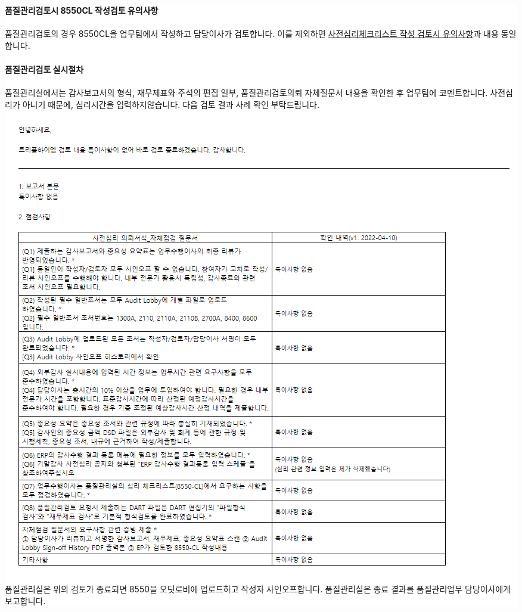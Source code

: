 
#### 품질관리검토시 8550CL 작성검토 유의사항

품질관리검토의 경우 8550CL을 업무팀에서 작성하고 담당이사가 검토합니다. 이를 제외하면 [사전심리체크리스트 작성 검토시 유의사항](/qcProcedures/qualityReview/#8550cl)과 내용 동일합니다.  


#### 품질관리검토 실시절차

품질관리실에서는 감사보고서의 형식, 재무제표와 주석의 편집 일부, 품질관리검토의뢰 자체질문서 내용을 확인한 후 업무팀에 코멘트합니다. 사전심리가 아니기 때문에, 심리시간을 입력하지않습니다. 다음 검토 결과 사례 확인 부탁드립니다.

![img](../assets/qcProcedures/qualityReview/qr-20.png)

품질관리실은 위의 검토가 종료되면 8550을 오딧로비에 업로드하고 작성자 사인오프합니다. 품질관리실은 종료 결과를 품질관리업무 담당이사에게 보고합니다.
